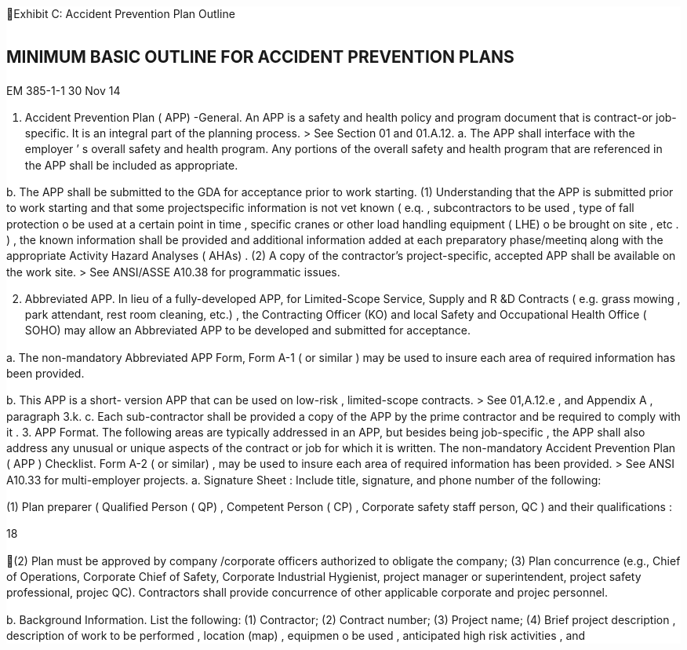 Exhibit C: Accident Prevention Plan Outline
## MINIMUM BASIC OUTLINE FOR ACCIDENT PREVENTION PLANS

EM 385-1-1 30 Nov 14
1. Accident Prevention Plan ( APP) -General. An APP is a safety and health policy and
program document that is contract-or job-specific. It is an integral part of the planning
process. > See Section 01 and 01.A.12.
a. The APP shall interface with the employer ’ s overall safety and health program. Any
portions of the overall safety and health program that are referenced in the APP shall be
included as appropriate.

b. The APP shall be submitted to the GDA for acceptance prior to work starting.
(1) Understanding that the APP is submitted prior to work starting and that some projectspecific information is not vet known ( e.q. , subcontractors to be used , type of fall protection
o be used at a certain point in time , specific cranes or other load handling equipment ( LHE)
o be brought on site , etc . ) , the known information shall be provided and additional
information added at each preparatory phase/meetinq along with the appropriate Activity
Hazard Analyses ( AHAs) .
(2) A copy of the contractor’s project-specific, accepted APP shall be available on the work
site. > See ANSI/ASSE A10.38 for programmatic issues.

2. Abbreviated APP. In lieu of a fully-developed APP, for Limited-Scope Service, Supply
and R &D Contracts ( e.g. grass mowing , park attendant, rest room cleaning, etc.) , the
Contracting Officer (KO) and local Safety and Occupational Health Office ( SOHO) may
allow an Abbreviated APP to be developed and submitted for acceptance.

a. The non-mandatory Abbreviated APP Form, Form A-1 ( or similar ) may be used to insure
each area of required information has been provided.

b. This APP is a short- version APP that can be used on low-risk , limited-scope contracts. >
See 01,A.12.e , and Appendix A , paragraph 3.k.
c. Each sub-contractor shall be provided a copy of the APP by the prime contractor and be
required to comply with it .
3. APP Format. The following areas are typically addressed in an APP, but besides being
job-specific , the APP shall also address any unusual or unique aspects of the contract or
job for which it is written. The non-mandatory Accident Prevention Plan ( APP ) Checklist.
Form A-2 ( or similar) , may be used to insure each area of required information has been
provided. > See ANSI A10.33 for multi-employer projects.
a. Signature Sheet : Include title, signature, and phone number of the following:

(1) Plan preparer ( Qualified Person ( QP) , Competent Person ( CP) , Corporate safety staff
person, QC ) and their qualifications :

18

(2) Plan must be approved by company /corporate officers authorized to obligate the
company;
(3) Plan concurrence (e.g., Chief of Operations, Corporate Chief of Safety, Corporate
Industrial Hygienist, project manager or superintendent, project safety professional, projec
QC). Contractors shall provide concurrence of other applicable corporate and projec
personnel.

b. Background Information. List the following:
(1) Contractor;
(2) Contract number;
(3) Project name;
(4) Brief project description , description of work to be performed , location (map) , equipmen
o be used , anticipated high risk activities , and
